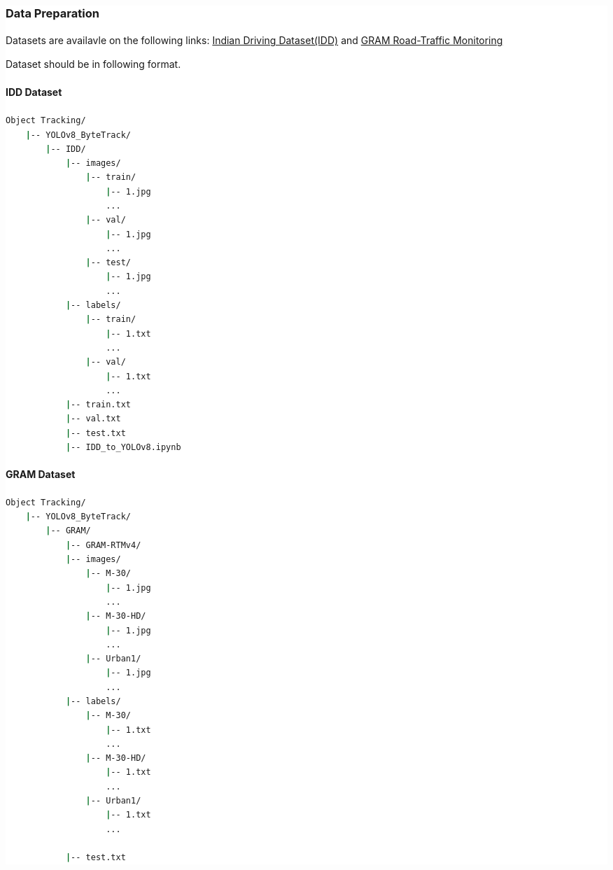 ### Data Preparation 

Datasets are availavle on the following links: [Indian Driving Dataset(IDD)](https://idd.insaan.iiit.ac.in/dataset/details/) and [GRAM Road-Traffic Monitoring](https://gram.web.uah.es/data/datasets/rtm/index.html)

Dataset should be in following format.

#### IDD Dataset
```bash
Object Tracking/
    |-- YOLOv8_ByteTrack/
        |-- IDD/
            |-- images/
                |-- train/
                    |-- 1.jpg
                    ...
                |-- val/
                    |-- 1.jpg
                    ...
                |-- test/
                    |-- 1.jpg
                    ...
            |-- labels/
                |-- train/
                    |-- 1.txt
                    ...
                |-- val/
                    |-- 1.txt
                    ...
            |-- train.txt
            |-- val.txt
            |-- test.txt
            |-- IDD_to_YOLOv8.ipynb
```
#### GRAM Dataset

```bash
Object Tracking/
    |-- YOLOv8_ByteTrack/
        |-- GRAM/
            |-- GRAM-RTMv4/
            |-- images/
                |-- M-30/
                    |-- 1.jpg
                    ...
                |-- M-30-HD/
                    |-- 1.jpg
                    ...
                |-- Urban1/
                    |-- 1.jpg
                    ...
            |-- labels/
                |-- M-30/
                    |-- 1.txt
                    ...
                |-- M-30-HD/
                    |-- 1.txt
                    ...
                |-- Urban1/
                    |-- 1.txt
                    ...
        
            |-- test.txt
```